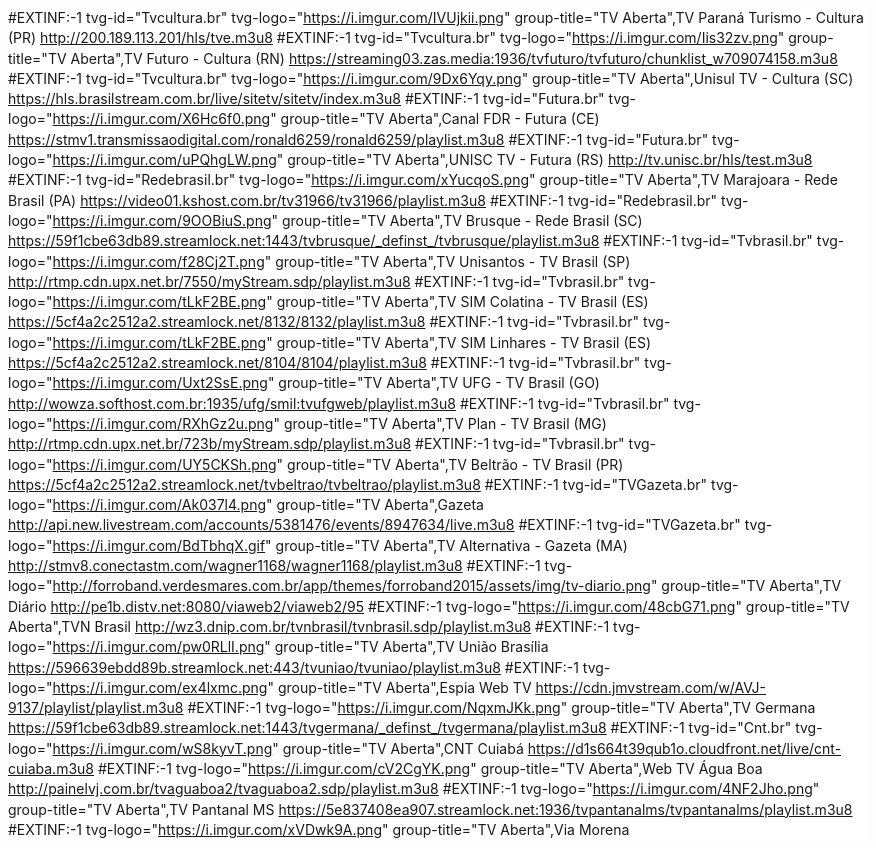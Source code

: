 #EXTINF:-1 tvg-id="Tvcultura.br" tvg-logo="https://i.imgur.com/IVUjkii.png" group-title="TV Aberta",TV Paraná Turismo - Cultura (PR)
http://200.189.113.201/hls/tve.m3u8
#EXTINF:-1 tvg-id="Tvcultura.br" tvg-logo="https://i.imgur.com/Iis32zv.png" group-title="TV Aberta",TV Futuro - Cultura (RN)
https://streaming03.zas.media:1936/tvfuturo/tvfuturo/chunklist_w709074158.m3u8
#EXTINF:-1 tvg-id="Tvcultura.br" tvg-logo="https://i.imgur.com/9Dx6Yqy.png" group-title="TV Aberta",Unisul TV - Cultura (SC)
https://hls.brasilstream.com.br/live/sitetv/sitetv/index.m3u8
#EXTINF:-1 tvg-id="Futura.br" tvg-logo="https://i.imgur.com/X6Hc6f0.png" group-title="TV Aberta",Canal FDR - Futura (CE)
https://stmv1.transmissaodigital.com/ronald6259/ronald6259/playlist.m3u8
#EXTINF:-1 tvg-id="Futura.br" tvg-logo="https://i.imgur.com/uPQhgLW.png" group-title="TV Aberta",UNISC TV - Futura (RS)
http://tv.unisc.br/hls/test.m3u8
#EXTINF:-1 tvg-id="Redebrasil.br" tvg-logo="https://i.imgur.com/xYucqoS.png" group-title="TV Aberta",TV Marajoara - Rede Brasil (PA)
https://video01.kshost.com.br/tv31966/tv31966/playlist.m3u8
#EXTINF:-1 tvg-id="Redebrasil.br" tvg-logo="https://i.imgur.com/9OOBiuS.png" group-title="TV Aberta",TV Brusque - Rede Brasil (SC)
https://59f1cbe63db89.streamlock.net:1443/tvbrusque/_definst_/tvbrusque/playlist.m3u8
#EXTINF:-1 tvg-id="Tvbrasil.br" tvg-logo="https://i.imgur.com/f28Cj2T.png" group-title="TV Aberta",TV Unisantos - TV Brasil (SP)
http://rtmp.cdn.upx.net.br/7550/myStream.sdp/playlist.m3u8
#EXTINF:-1 tvg-id="Tvbrasil.br" tvg-logo="https://i.imgur.com/tLkF2BE.png" group-title="TV Aberta",TV SIM Colatina - TV Brasil (ES)
https://5cf4a2c2512a2.streamlock.net/8132/8132/playlist.m3u8
#EXTINF:-1 tvg-id="Tvbrasil.br" tvg-logo="https://i.imgur.com/tLkF2BE.png" group-title="TV Aberta",TV SIM Linhares - TV Brasil (ES)
https://5cf4a2c2512a2.streamlock.net/8104/8104/playlist.m3u8
#EXTINF:-1 tvg-id="Tvbrasil.br" tvg-logo="https://i.imgur.com/Uxt2SsE.png" group-title="TV Aberta",TV UFG - TV Brasil (GO)
http://wowza.softhost.com.br:1935/ufg/smil:tvufgweb/playlist.m3u8
#EXTINF:-1 tvg-id="Tvbrasil.br" tvg-logo="https://i.imgur.com/RXhGz2u.png" group-title="TV Aberta",TV Plan - TV Brasil (MG)
http://rtmp.cdn.upx.net.br/723b/myStream.sdp/playlist.m3u8
#EXTINF:-1 tvg-id="Tvbrasil.br" tvg-logo="https://i.imgur.com/UY5CKSh.png" group-title="TV Aberta",TV Beltrão - TV Brasil (PR)
https://5cf4a2c2512a2.streamlock.net/tvbeltrao/tvbeltrao/playlist.m3u8
#EXTINF:-1 tvg-id="TVGazeta.br" tvg-logo="https://i.imgur.com/Ak037l4.png" group-title="TV Aberta",Gazeta
http://api.new.livestream.com/accounts/5381476/events/8947634/live.m3u8
#EXTINF:-1 tvg-id="TVGazeta.br" tvg-logo="https://i.imgur.com/BdTbhqX.gif" group-title="TV Aberta",TV Alternativa - Gazeta (MA)
http://stmv8.conectastm.com/wagner1168/wagner1168/playlist.m3u8
#EXTINF:-1 tvg-logo="http://forroband.verdesmares.com.br/app/themes/forroband2015/assets/img/tv-diario.png" group-title="TV Aberta",TV Diário 
http://pe1b.distv.net:8080/viaweb2/viaweb2/95
#EXTINF:-1 tvg-logo="https://i.imgur.com/48cbG71.png" group-title="TV Aberta",TVN Brasil
http://wz3.dnip.com.br/tvnbrasil/tvnbrasil.sdp/playlist.m3u8
#EXTINF:-1 tvg-logo="https://i.imgur.com/pw0RLlI.png" group-title="TV Aberta",TV União Brasília
https://596639ebdd89b.streamlock.net:443/tvuniao/tvuniao/playlist.m3u8
#EXTINF:-1 tvg-logo="https://i.imgur.com/ex4lxmc.png" group-title="TV Aberta",Espia Web TV
https://cdn.jmvstream.com/w/AVJ-9137/playlist/playlist.m3u8
#EXTINF:-1 tvg-logo="https://i.imgur.com/NqxmJKk.png" group-title="TV Aberta",TV Germana
https://59f1cbe63db89.streamlock.net:1443/tvgermana/_definst_/tvgermana/playlist.m3u8
#EXTINF:-1 tvg-id="Cnt.br" tvg-logo="https://i.imgur.com/wS8kyvT.png" group-title="TV Aberta",CNT Cuiabá
https://d1s664t39qub1o.cloudfront.net/live/cnt-cuiaba.m3u8
#EXTINF:-1 tvg-logo="https://i.imgur.com/cV2CgYK.png" group-title="TV Aberta",Web TV Água Boa
http://painelvj.com.br/tvaguaboa2/tvaguaboa2.sdp/playlist.m3u8
#EXTINF:-1 tvg-logo="https://i.imgur.com/4NF2Jho.png" group-title="TV Aberta",TV Pantanal MS
https://5e837408ea907.streamlock.net:1936/tvpantanalms/tvpantanalms/playlist.m3u8
#EXTINF:-1 tvg-logo="https://i.imgur.com/xVDwk9A.png" group-title="TV Aberta",Via Morena